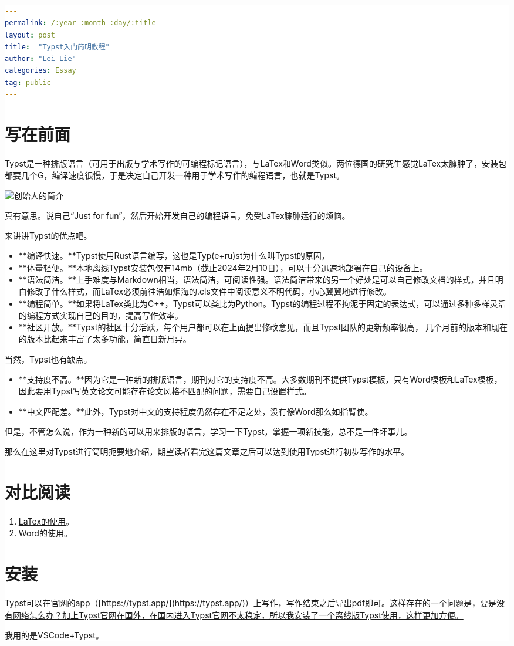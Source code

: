 ```yaml
---
permalink: /:year-:month-:day/:title
layout: post
title:  "Typst入门简明教程"
author: "Lei Lie"
categories: Essay
tag: public
---
```




# 写在前面

Typst是一种排版语言（可用于出版与学术写作的可编程标记语言），与LaTex和Word类似。两位德国的研究生感觉LaTex太臃肿了，安装包都要几个G，编译速度很慢，于是决定自己开发一种用于学术写作的编程语言，也就是Typst。

![创始人的简介](./../images/img-2024-03-25/创始人的简介.jpg)

真有意思。说自己“Just for fun”，然后开始开发自己的编程语言，免受LaTex臃肿运行的烦恼。

来讲讲Typst的优点吧。

- **编译快速。**Typst使用Rust语言编写，这也是Typ(e+ru)st为什么叫Typst的原因，
- **体量轻便。**本地离线Typst安装包仅有14mb（截止2024年2月10日），可以十分迅速地部署在自己的设备上。
- **语法简洁。**上手难度与Markdown相当，语法简洁，可阅读性强。语法简洁带来的另一个好处是可以自己修改文档的样式，并且明白修改了什么样式，而LaTex必须前往浩如烟海的.cls文件中阅读意义不明代码，小心翼翼地进行修改。
- **编程简单。**如果将LaTex类比为C++，Typst可以类比为Python。Typst的编程过程不拘泥于固定的表达式，可以通过多种多样灵活的编程方式实现自己的目的，提高写作效率。
- **社区开放。**Typst的社区十分活跃，每个用户都可以在上面提出修改意见，而且Typst团队的更新频率很高， 几个月前的版本和现在的版本比起来丰富了太多功能，简直日新月异。

当然，Typst也有缺点。

- **支持度不高。**因为它是一种新的排版语言，期刊对它的支持度不高。大多数期刊不提供Typst模板，只有Word模板和LaTex模板，因此要用Typst写英文论文可能存在论文风格不匹配的问题，需要自己设置样式。

- **中文匹配差。**此外，Typst对中文的支持程度仍然存在不足之处，没有像Word那么如指臂使。

但是，不管怎么说，作为一种新的可以用来排版的语言，学习一下Typst，掌握一项新技能，总不是一件坏事儿。

那么在这里对Typst进行简明扼要地介绍，期望读者看完这篇文章之后可以达到使用Typst进行初步写作的水平。

# 对比阅读

1. [LaTex的使用](https://mp.weixin.qq.com/s/717FISYFrCM4U_1ICQzUIg)。
2. [Word的使用](https://mp.weixin.qq.com/s/Coal0LhXcUES8eVtw1512Q)。

# 安装

Typst可以在官网的app（[https://typst.app/](https://typst.app/)）上写作，写作结束之后导出pdf即可。这样存在的一个问题是，要是没有网络怎么办？加上Typst官网在国外，在国内进入Typst官网不太稳定，所以我安装了一个离线版Typst使用，这样更加方便。

我用的是VSCode+Typst。
